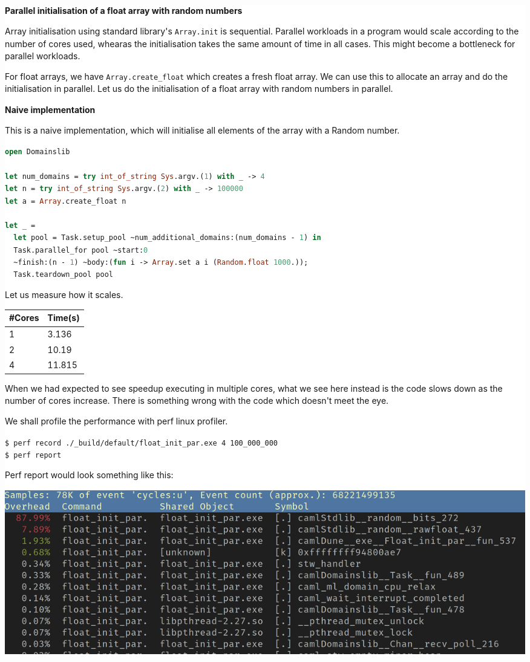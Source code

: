 **Parallel initialisation of a float array with random numbers**

Array initialisation using standard library's `Array.init` is sequential.
Parallel workloads in a program would scale according to the number of cores
used, whearas the initialisation takes the same amount of time in all cases.
This might become a bottleneck for parallel workloads.

For float arrays, we have `Array.create_float` which creates a fresh float
array. We can use this to allocate an array and do the initialisation in
parallel. Let us do the initialisation of a float array with random numbers in
parallel.

**Naive implementation**

This is a naive implementation, which will initialise all elements of the array
with a Random number.

```ocaml
open Domainslib

let num_domains = try int_of_string Sys.argv.(1) with _ -> 4
let n = try int_of_string Sys.argv.(2) with _ -> 100000
let a = Array.create_float n

let _ =
  let pool = Task.setup_pool ~num_additional_domains:(num_domains - 1) in
  Task.parallel_for pool ~start:0
  ~finish:(n - 1) ~body:(fun i -> Array.set a i (Random.float 1000.));
  Task.teardown_pool pool
```

Let us measure how it scales.

| #Cores | Time(s) |
|--------|---------|
| 1      | 3.136   |
| 2      | 10.19   |
| 4      | 11.815  |

When we had expected to see speedup executing in multiple cores, what we see
here instead is the code slows down as the number of cores increase. There is
something wrong with the code which doesn't meet the eye.

We shall profile the performance with perf linux profiler.

```
$ perf record ./_build/default/float_init_par.exe 4 100_000_000
$ perf report
```

Perf report would look something like this:

![perf-report-1](images/perf_random_1.png)
